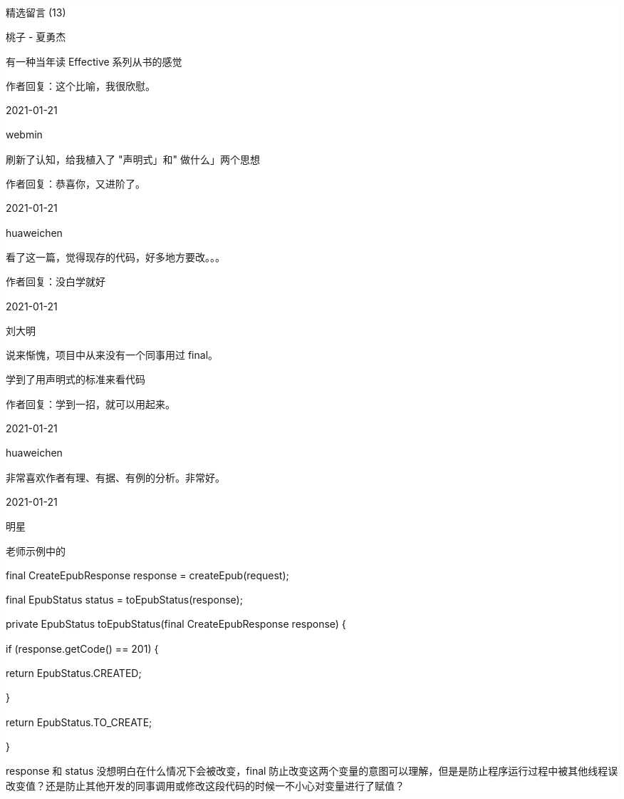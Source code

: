 精选留言 (13)

桃子 - 夏勇杰

有一种当年读 Effective 系列从书的感觉

作者回复：这个比喻，我很欣慰。

2021-01-21

webmin

刷新了认知，给我植入了 "声明式」和" 做什么」两个思想

作者回复：恭喜你，又进阶了。

2021-01-21

huaweichen

看了这一篇，觉得现存的代码，好多地方要改。。。

作者回复：没白学就好

2021-01-21

刘大明

说来惭愧，项目中从来没有一个同事用过 final。

学到了用声明式的标准来看代码

作者回复：学到一招，就可以用起来。

2021-01-21

huaweichen

非常喜欢作者有理、有据、有例的分析。非常好。

2021-01-21

明星

老师示例中的

final CreateEpubResponse response = createEpub(request);

final EpubStatus status = toEpubStatus(response);

private EpubStatus toEpubStatus(final CreateEpubResponse response) {

if (response.getCode() == 201) {

return EpubStatus.CREATED;

}

return EpubStatus.TO_CREATE;

}

response 和 status 没想明白在什么情况下会被改变，final 防止改变这两个变量的意图可以理解，但是是防止程序运行过程中被其他线程误改变值？还是防止其他开发的同事调用或修改这段代码的时候一不小心对变量进行了赋值？

